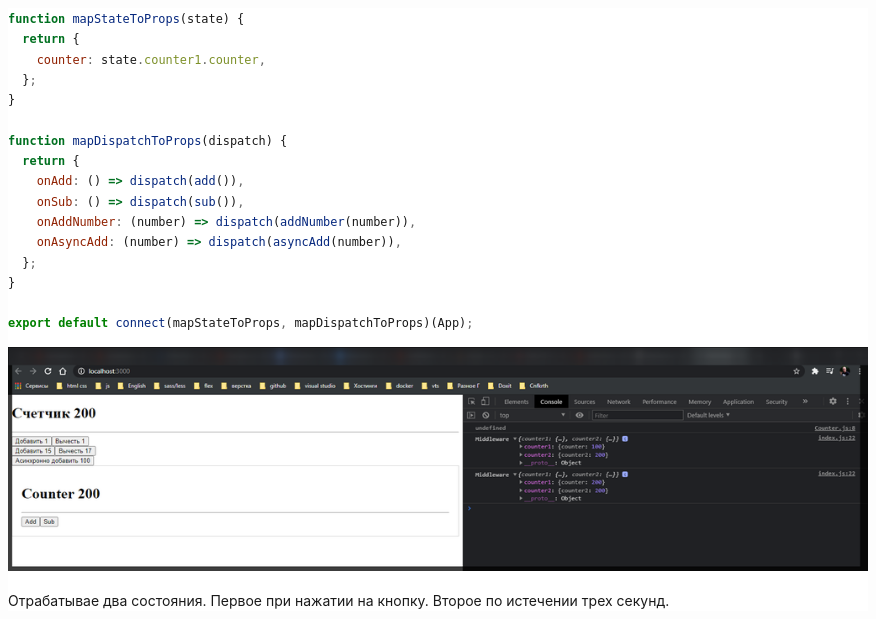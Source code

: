 ```jsx
function mapStateToProps(state) {
  return {
    counter: state.counter1.counter,
  };
}

function mapDispatchToProps(dispatch) {
  return {
    onAdd: () => dispatch(add()),
    onSub: () => dispatch(sub()),
    onAddNumber: (number) => dispatch(addNumber(number)),
    onAsyncAdd: (number) => dispatch(asyncAdd(number)),
  };
}

export default connect(mapStateToProps, mapDispatchToProps)(App);
```

![](../img/026.png)

Отрабатывае два состояния. Первое при нажатии на кнопку. Второе по истечении трех секунд.
